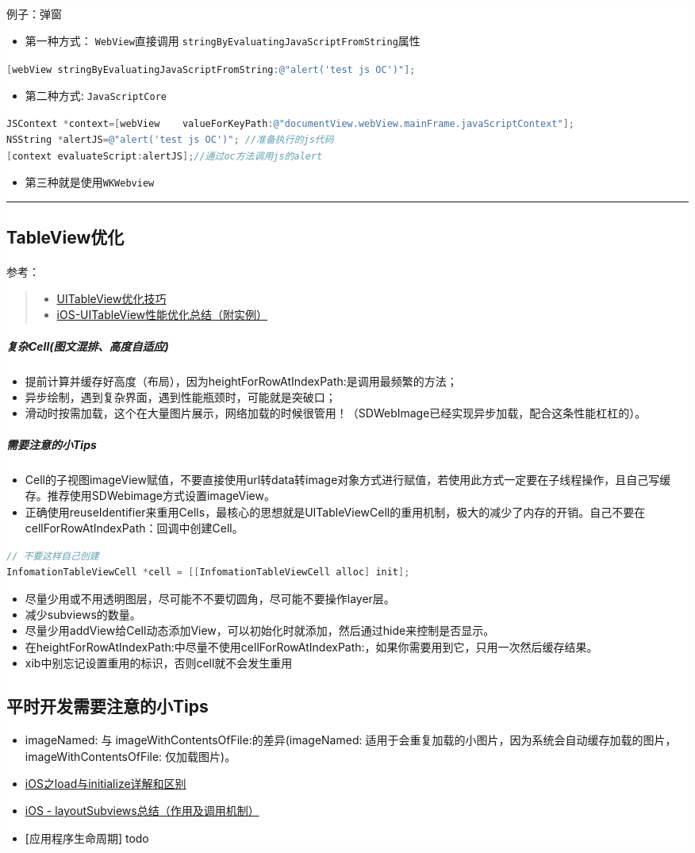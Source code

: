    例子：弹窗
   - 第一种方式： `WebView`直接调用   `stringByEvaluatingJavaScriptFromString`属性

   ```objective-c
   [webView stringByEvaluatingJavaScriptFromString:@"alert('test js OC')"];
   ```

   - 第二种方式: `JavaScriptCore`
   ```objective-c
   JSContext *context=[webView    valueForKeyPath:@"documentView.webView.mainFrame.javaScriptContext"];
   NSString *alertJS=@"alert('test js OC')"; //准备执行的js代码
   [context evaluateScript:alertJS];//通过oc方法调用js的alert
   ```

   - 第三种就是使用`WKWebview`

---

## TableView优化
参考：
> - [UITableView优化技巧](http://longxdragon.github.io/2015/05/26/UITableView%E4%BC%98%E5%8C%96%E6%8A%80%E5%B7%A7/)
> - [iOS-UITableView性能优化总结（附实例）](https://juejin.cn/post/6844903841163395080)

##### 复杂Cell(图文混排、高度自适应)
- 提前计算并缓存好高度（布局），因为heightForRowAtIndexPath:是调用最频繁的方法；
- 异步绘制，遇到复杂界面，遇到性能瓶颈时，可能就是突破口；
- 滑动时按需加载，这个在大量图片展示，网络加载的时候很管用！（SDWebImage已经实现异步加载，配合这条性能杠杠的）。

##### 需要注意的小Tips

- Cell的子视图imageView赋值，不要直接使用url转data转image对象方式进行赋值，若使用此方式一定要在子线程操作，且自己写缓存。推荐使用SDWebimage方式设置imageView。
- 正确使用reuseIdentifier来重用Cells，最核心的思想就是UITableViewCell的重用机制，极大的减少了内存的开销。自己不要在cellForRowAtIndexPath：回调中创建Cell。
```objective-c
// 不要这样自己创建
InfomationTableViewCell *cell = [[InfomationTableViewCell alloc] init];
```
- 尽量少用或不用透明图层，尽可能不不要切圆角，尽可能不要操作layer层。
- 减少subviews的数量。
- 尽量少用addView给Cell动态添加View，可以初始化时就添加，然后通过hide来控制是否显示。
- 在heightForRowAtIndexPath:中尽量不使用cellForRowAtIndexPath:，如果你需要用到它，只用一次然后缓存结果。
- xib中别忘记设置重用的标识，否则cell就不会发生重用

## 平时开发需要注意的小Tips
- imageNamed: 与 imageWithContentsOfFile:的差异(imageNamed: 适用于会重复加载的小图片，因为系统会自动缓存加载的图片，imageWithContentsOfFile: 仅加载图片)。

- [iOS之load与initialize详解和区别](https://www.jianshu.com/p/7b73be129d2b)

- [iOS - layoutSubviews总结（作用及调用机制）](https://www.jianshu.com/p/a2acc4c7dc4b)

- [应用程序生命周期] todo
